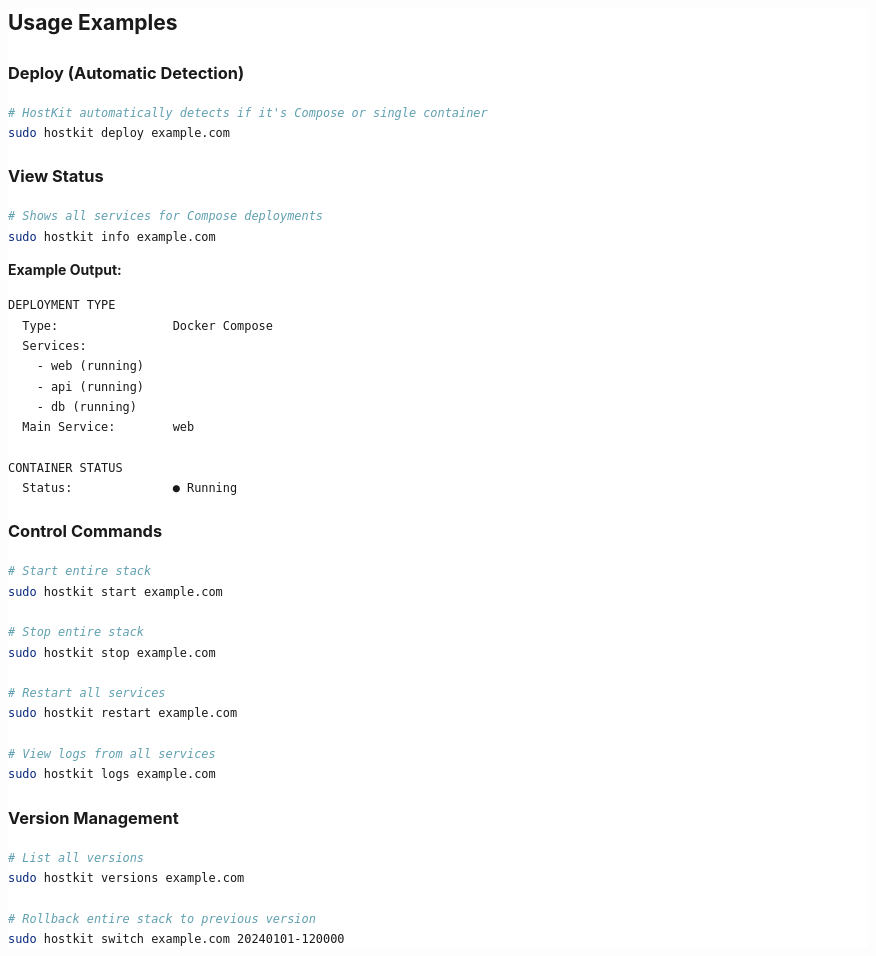 ## Usage Examples

### Deploy (Automatic Detection)

```bash
# HostKit automatically detects if it's Compose or single container
sudo hostkit deploy example.com
```

### View Status

```bash
# Shows all services for Compose deployments
sudo hostkit info example.com
```

**Example Output:**

```
DEPLOYMENT TYPE
  Type:                Docker Compose
  Services:
    - web (running)
    - api (running)
    - db (running)
  Main Service:        web

CONTAINER STATUS
  Status:              ● Running
```

### Control Commands

```bash
# Start entire stack
sudo hostkit start example.com

# Stop entire stack
sudo hostkit stop example.com

# Restart all services
sudo hostkit restart example.com

# View logs from all services
sudo hostkit logs example.com
```

### Version Management

```bash
# List all versions
sudo hostkit versions example.com

# Rollback entire stack to previous version
sudo hostkit switch example.com 20240101-120000
```
